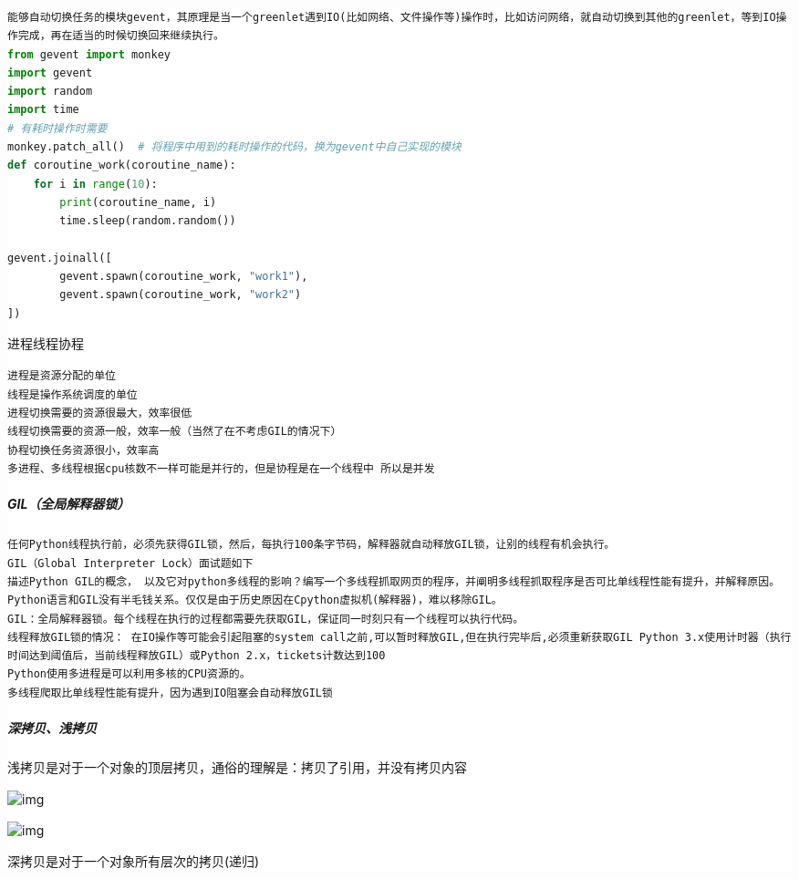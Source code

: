 ```python
能够自动切换任务的模块gevent，其原理是当一个greenlet遇到IO(比如网络、文件操作等)操作时，比如访问网络，就自动切换到其他的greenlet，等到IO操作完成，再在适当的时候切换回来继续执行。
from gevent import monkey
import gevent
import random
import time
# 有耗时操作时需要
monkey.patch_all()  # 将程序中用到的耗时操作的代码，换为gevent中自己实现的模块
def coroutine_work(coroutine_name):
    for i in range(10):
        print(coroutine_name, i)
        time.sleep(random.random())

gevent.joinall([
        gevent.spawn(coroutine_work, "work1"),
        gevent.spawn(coroutine_work, "work2")
])
```

进程线程协程

```
进程是资源分配的单位
线程是操作系统调度的单位
进程切换需要的资源很最大，效率很低
线程切换需要的资源一般，效率一般（当然了在不考虑GIL的情况下）
协程切换任务资源很小，效率高
多进程、多线程根据cpu核数不一样可能是并行的，但是协程是在一个线程中 所以是并发
```

##### GIL（全局解释器锁）

```
任何Python线程执行前，必须先获得GIL锁，然后，每执行100条字节码，解释器就自动释放GIL锁，让别的线程有机会执行。
GIL（Global Interpreter Lock）面试题如下
描述Python GIL的概念， 以及它对python多线程的影响？编写一个多线程抓取网页的程序，并阐明多线程抓取程序是否可比单线程性能有提升，并解释原因。
Python语言和GIL没有半毛钱关系。仅仅是由于历史原因在Cpython虚拟机(解释器)，难以移除GIL。
GIL：全局解释器锁。每个线程在执行的过程都需要先获取GIL，保证同一时刻只有一个线程可以执行代码。
线程释放GIL锁的情况： 在IO操作等可能会引起阻塞的system call之前,可以暂时释放GIL,但在执行完毕后,必须重新获取GIL Python 3.x使用计时器（执行时间达到阈值后，当前线程释放GIL）或Python 2.x，tickets计数达到100
Python使用多进程是可以利用多核的CPU资源的。
多线程爬取比单线程性能有提升，因为遇到IO阻塞会自动释放GIL锁
```

##### 深拷贝、浅拷贝

浅拷贝是对于一个对象的顶层拷贝，通俗的理解是：拷贝了引用，并没有拷贝内容

![img](/../assets/pic/2019-07-18-python%E5%BC%80%E6%BA%90%E5%9F%BA%E7%A1%80%E5%A4%8D%E4%B9%A0%E6%95%B4%E7%90%86/QQ20171023-204000@2x.png)

![img](/../assets/pic/2019-07-18-python%E5%BC%80%E6%BA%90%E5%9F%BA%E7%A1%80%E5%A4%8D%E4%B9%A0%E6%95%B4%E7%90%86/QQ20170420-071018@2x.png)

深拷贝是对于一个对象所有层次的拷贝(递归)
